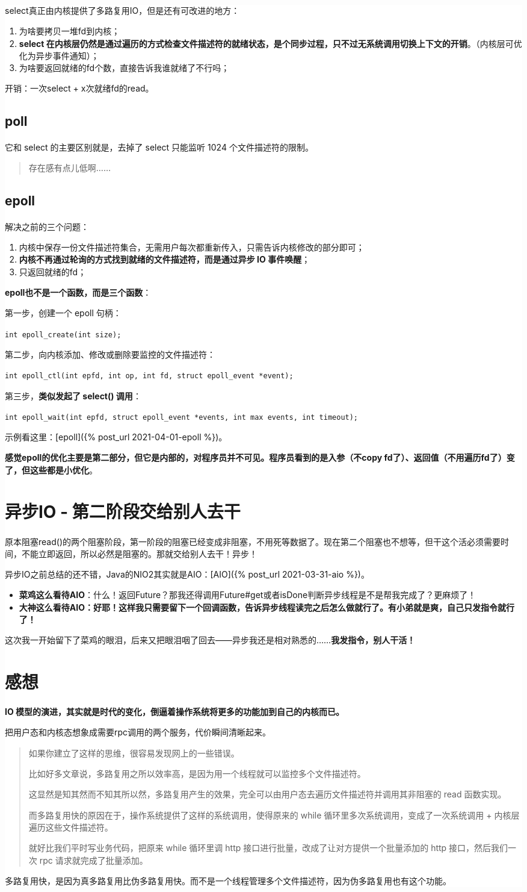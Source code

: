 select真正由内核提供了多路复用IO，但是还有可改进的地方：
1. 为啥要拷贝一堆fd到内核；
2. **select 在内核层仍然是通过遍历的方式检查文件描述符的就绪状态，是个同步过程，只不过无系统调用切换上下文的开销**。（内核层可优化为异步事件通知）；
3. 为啥要返回就绪的fd个数，直接告诉我谁就绪了不行吗；

开销：一次select + x次就绪fd的read。

## poll
它和 select 的主要区别就是，去掉了 select 只能监听 1024 个文件描述符的限制。

> 存在感有点儿低啊……

## epoll
解决之前的三个问题：
1. 内核中保存一份文件描述符集合，无需用户每次都重新传入，只需告诉内核修改的部分即可；
2. **内核不再通过轮询的方式找到就绪的文件描述符，而是通过异步 IO 事件唤醒**；
3. 只返回就绪的fd；

**epoll也不是一个函数，而是三个函数**：

第一步，创建一个 epoll 句柄：
```
int epoll_create(int size);
```
第二步，向内核添加、修改或删除要监控的文件描述符：
```
int epoll_ctl(int epfd, int op, int fd, struct epoll_event *event);
```
第三步，**类似发起了 select() 调用**：
```
int epoll_wait(int epfd, struct epoll_event *events, int max events, int timeout);
```

示例看这里：[epoll]({% post_url 2021-04-01-epoll %})。

**感觉epoll的优化主要是第二部分，但它是内部的，对程序员并不可见。程序员看到的是入参（不copy fd了）、返回值（不用遍历fd了）变了，但这些都是小优化**。

# 异步IO - 第二阶段交给别人去干
原本阻塞read()的两个阻塞阶段，第一阶段的阻塞已经变成非阻塞，不用死等数据了。现在第二个阻塞也不想等，但干这个活必须需要时间，不能立即返回，所以必然是阻塞的。那就交给别人去干！异步！

异步IO之前总结的还不错，Java的NIO2其实就是AIO：[AIO]({% post_url 2021-03-31-aio %})。

- **菜鸡这么看待AIO**：什么！返回Future？那我还得调用Future#get或者isDone判断异步线程是不是帮我完成了？更麻烦了！
- **大神这么看待AIO：好耶！这样我只需要留下一个回调函数，告诉异步线程读完之后怎么做就行了。有小弟就是爽，自己只发指令就行了！**

这次我一开始留下了菜鸡的眼泪，后来又把眼泪咽了回去——异步我还是相对熟悉的……**我发指令，别人干活！**

# 感想
**IO 模型的演进，其实就是时代的变化，倒逼着操作系统将更多的功能加到自己的内核而已。**

把用户态和内核态想象成需要rpc调用的两个服务，代价瞬间清晰起来。

> 如果你建立了这样的思维，很容易发现网上的一些错误。
>
> 比如好多文章说，多路复用之所以效率高，是因为用一个线程就可以监控多个文件描述符。
>
> 这显然是知其然而不知其所以然，多路复用产生的效果，完全可以由用户态去遍历文件描述符并调用其非阻塞的 read 函数实现。
> 
> 而多路复用快的原因在于，操作系统提供了这样的系统调用，使得原来的 while 循环里多次系统调用，变成了一次系统调用 + 内核层遍历这些文件描述符。
> 
> 就好比我们平时写业务代码，把原来 while 循环里调 http 接口进行批量，改成了让对方提供一个批量添加的 http 接口，然后我们一次 rpc 请求就完成了批量添加。

多路复用快，是因为真多路复用比伪多路复用快。而不是一个线程管理多个文件描述符，因为伪多路复用也有这个功能。

